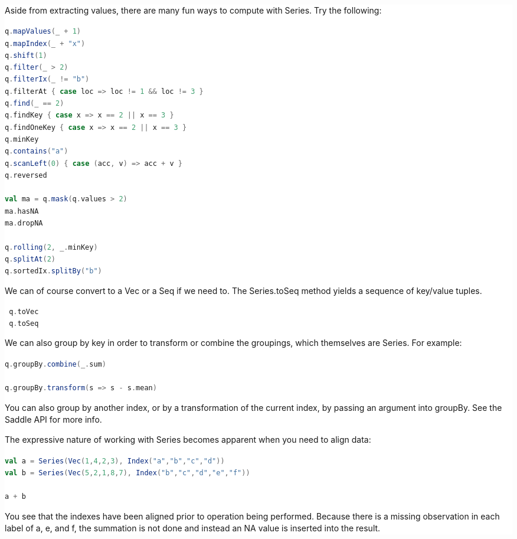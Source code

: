 Aside from extracting values, there are many fun ways to compute with Series. Try the following:

```scala mdoc
q.mapValues(_ + 1)
q.mapIndex(_ + "x")
q.shift(1)
q.filter(_ > 2)
q.filterIx(_ != "b")
q.filterAt { case loc => loc != 1 && loc != 3 }
q.find(_ == 2)
q.findKey { case x => x == 2 || x == 3 }
q.findOneKey { case x => x == 2 || x == 3 }
q.minKey
q.contains("a")
q.scanLeft(0) { case (acc, v) => acc + v }
q.reversed

val ma = q.mask(q.values > 2)
ma.hasNA
ma.dropNA

q.rolling(2, _.minKey)
q.splitAt(2)
q.sortedIx.splitBy("b")
```

We can of course convert to a Vec or a Seq if we need to. The Series.toSeq method yields a sequence of key/value tuples.

```scala mdoc
 q.toVec
 q.toSeq
```

We can also group by key in order to transform or combine the groupings, which themselves are Series. For example:

```scala mdoc
q.groupBy.combine(_.sum)

q.groupBy.transform(s => s - s.mean)
```
You can also group by another index, or by a transformation of the current index, by passing an argument into groupBy. See the Saddle API for more info.

The expressive nature of working with Series becomes apparent when you need to align data:

```scala mdoc
val a = Series(Vec(1,4,2,3), Index("a","b","c","d"))
val b = Series(Vec(5,2,1,8,7), Index("b","c","d","e","f"))

a + b
```
You see that the indexes have been aligned prior to operation being performed. Because there is a missing observation in each label of a, e, and f, the summation is not done and instead an NA value is inserted into the result.

